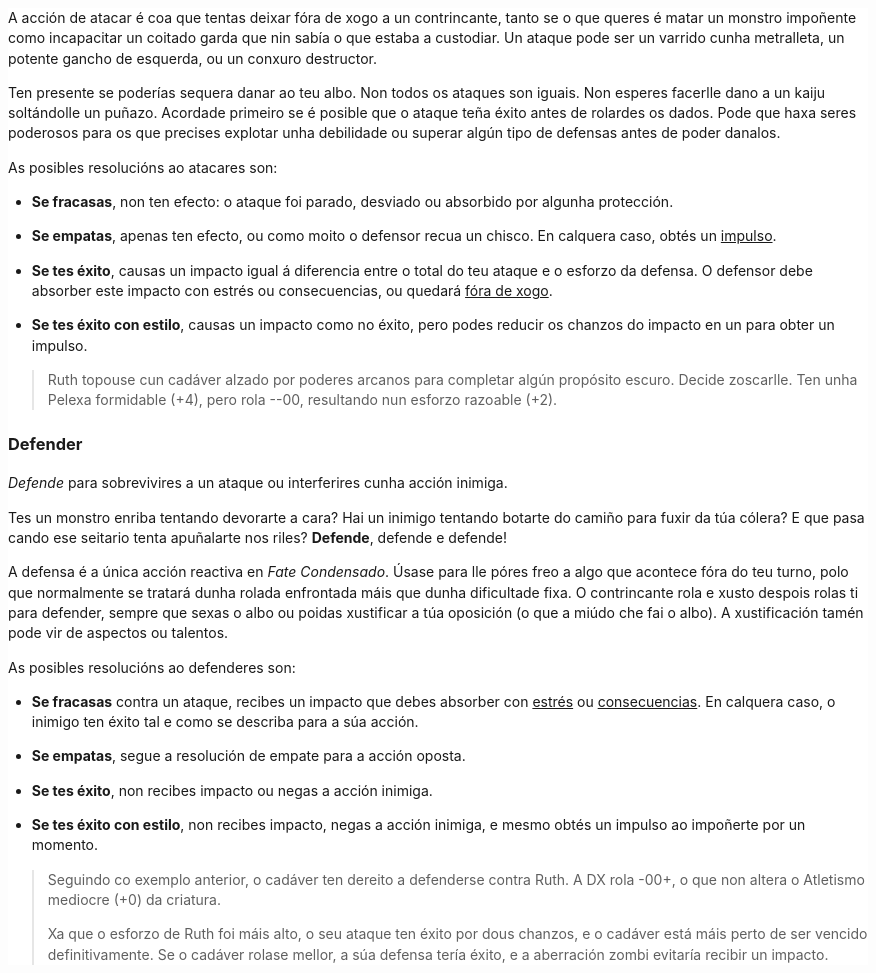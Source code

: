 A acción de atacar é coa que tentas deixar fóra de xogo a un contrincante, tanto se o que queres é matar un monstro impoñente como incapacitar un coitado garda que nin sabía o que estaba a custodiar. Un ataque pode ser un varrido cunha metralleta, un potente gancho de esquerda, ou un conxuro destructor.

Ten presente se poderías sequera danar ao teu albo. Non todos os ataques son iguais. Non esperes facerlle dano a un kaiju soltándolle un puñazo. Acordade primeiro se é posible que o ataque teña éxito antes de rolardes os dados. Pode que haxa seres poderosos para os que precises explotar unha debilidade ou superar algún tipo de defensas antes de poder danalos.

As posibles resolucións ao atacares son:

* **Se fracasas**, non ten efecto: o ataque foi parado, desviado ou absorbido por algunha protección.

* **Se empatas**, apenas ten efecto, ou como moito o defensor recua un chisco. En calquera caso, obtés un [impulso](/fate-condensado-srd/aspectos-e-puntos-de-fado#impulsos).

* **Se tes éxito**, causas un impacto igual á diferencia entre o total do teu ataque e o esforzo da defensa. O defensor debe absorber este impacto con estrés ou consecuencias, ou quedará [fóra de xogo](/fate-condensado-srd/desafios-competicions-e-conflitos#quedar-fora-de-xogo).

* **Se tes éxito con estilo**, causas un impacto como no éxito, pero podes reducir os chanzos do impacto en un para obter un impulso.

> Ruth topouse cun cadáver alzado por poderes arcanos para completar algún propósito escuro. Decide zoscarlle. Ten unha Pelexa formidable (+4), pero rola <r>--00</r>, resultando nun esforzo razoable (+2).

### Defender

*Defende* para sobrevivires a un ataque ou interferires cunha acción inimiga.

Tes un monstro enriba tentando devorarte a cara? Hai un inimigo tentando botarte do camiño para fuxir da túa cólera? E que pasa cando ese seitario tenta apuñalarte nos riles? **Defende**, defende e defende!

A defensa é a única acción reactiva en _Fate Condensado_. Úsase para lle póres freo a algo que acontece fóra do teu turno, polo que normalmente se tratará dunha rolada enfrontada máis que dunha dificultade fixa. O contrincante rola e xusto despois rolas ti para defender, sempre que sexas o albo ou poidas xustificar a túa oposición (o que a miúdo che fai o albo). A xustificación tamén pode vir de aspectos ou talentos.

As posibles resolucións ao defenderes son:

* **Se fracasas** contra un ataque, recibes un impacto que debes absorber con [estrés](/fate-condensado-srd/desafios-competicions-e-conflitos#estres) ou [consecuencias](/fate-condensado-srd/desafios-competicions-e-conflitos#consecuencias). En calquera caso, o inimigo ten éxito tal e como se describa para a súa acción.

* **Se empatas**, segue a resolución de empate para a acción oposta.

* **Se tes éxito**, non recibes impacto ou negas a acción inimiga.

* **Se tes éxito con estilo**, non recibes impacto, negas a acción inimiga, e mesmo obtés un impulso ao impoñerte por un momento.

> Seguindo co exemplo anterior, o cadáver ten dereito a defenderse contra Ruth. A DX rola <r>-00+</r>, o que non altera o Atletismo mediocre (+0) da criatura.
>
> Xa que o esforzo de Ruth foi máis alto, o seu ataque ten éxito por dous chanzos, e o cadáver está máis perto de ser vencido definitivamente. Se o cadáver rolase mellor, a súa defensa tería éxito, e a aberración zombi evitaría recibir un impacto.
